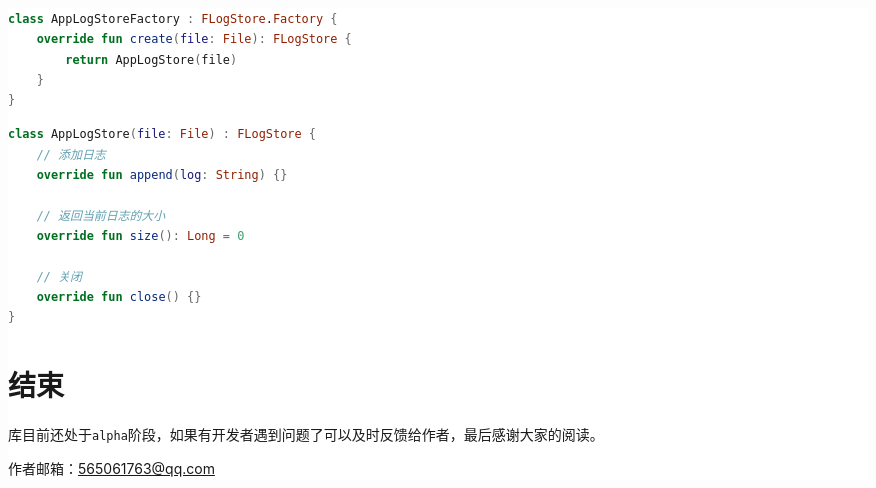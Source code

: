 ```kotlin
class AppLogStoreFactory : FLogStore.Factory {
    override fun create(file: File): FLogStore {
        return AppLogStore(file)
    }
}
```

```kotlin
class AppLogStore(file: File) : FLogStore {
    // 添加日志
    override fun append(log: String) {}

    // 返回当前日志的大小
    override fun size(): Long = 0

    // 关闭
    override fun close() {}
}
```

# 结束

库目前还处于`alpha`阶段，如果有开发者遇到问题了可以及时反馈给作者，最后感谢大家的阅读。

作者邮箱：565061763@qq.com